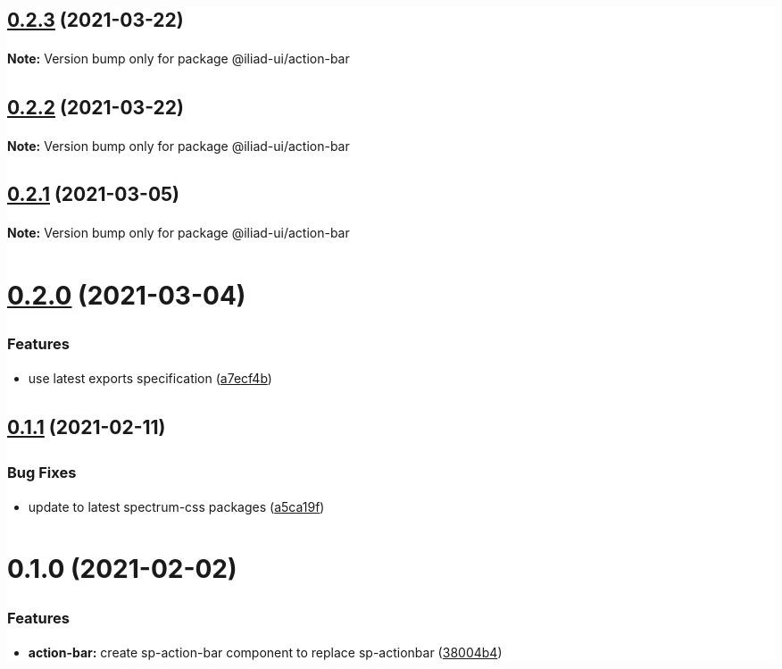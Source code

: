 ## [0.2.3](https://github.com/adobe/spectrum-web-components/compare/@iliad-ui/action-bar@0.2.2...@iliad-ui/action-bar@0.2.3) (2021-03-22)

**Note:** Version bump only for package @iliad-ui/action-bar

## [0.2.2](https://github.com/adobe/spectrum-web-components/compare/@iliad-ui/action-bar@0.2.1...@iliad-ui/action-bar@0.2.2) (2021-03-22)

**Note:** Version bump only for package @iliad-ui/action-bar

## [0.2.1](https://github.com/adobe/spectrum-web-components/compare/@iliad-ui/action-bar@0.2.0...@iliad-ui/action-bar@0.2.1) (2021-03-05)

**Note:** Version bump only for package @iliad-ui/action-bar

# [0.2.0](https://github.com/adobe/spectrum-web-components/compare/@iliad-ui/action-bar@0.1.1...@iliad-ui/action-bar@0.2.0) (2021-03-04)

### Features

-   use latest exports specification ([a7ecf4b](https://github.com/adobe/spectrum-web-components/commit/a7ecf4b6da7996f36a8a89f62cc2384709497008))

## [0.1.1](https://github.com/adobe/spectrum-web-components/compare/@iliad-ui/action-bar@0.1.0...@iliad-ui/action-bar@0.1.1) (2021-02-11)

### Bug Fixes

-   update to latest spectrum-css packages ([a5ca19f](https://github.com/adobe/spectrum-web-components/commit/a5ca19f67d5b3f0951667c4441d4d977bf1e0937))

# 0.1.0 (2021-02-02)

### Features

-   **action-bar:** create sp-action-bar component to replace sp-actionbar ([38004b4](https://github.com/adobe/spectrum-web-components/commit/38004b472a69302e3592add04b746ca01e44557d))
